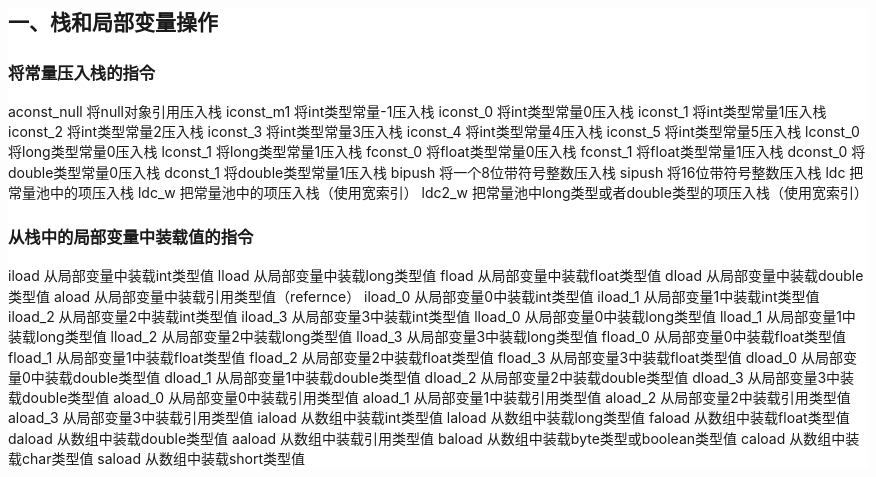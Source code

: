 ## 一、栈和局部变量操作
### 将常量压入栈的指令

aconst_null 将null对象引用压入栈
iconst_m1 将int类型常量-1压入栈
iconst_0 将int类型常量0压入栈
iconst_1 将int类型常量1压入栈
iconst_2 将int类型常量2压入栈
iconst_3 将int类型常量3压入栈
iconst_4 将int类型常量4压入栈
iconst_5 将int类型常量5压入栈
lconst_0 将long类型常量0压入栈
lconst_1 将long类型常量1压入栈
fconst_0 将float类型常量0压入栈
fconst_1 将float类型常量1压入栈
dconst_0 将double类型常量0压入栈
dconst_1 将double类型常量1压入栈
bipush 将一个8位带符号整数压入栈
sipush 将16位带符号整数压入栈
ldc 把常量池中的项压入栈
ldc_w 把常量池中的项压入栈（使用宽索引）
ldc2_w 把常量池中long类型或者double类型的项压入栈（使用宽索引）

### 从栈中的局部变量中装载值的指令

iload 从局部变量中装载int类型值
lload 从局部变量中装载long类型值
fload 从局部变量中装载float类型值
dload 从局部变量中装载double类型值
aload 从局部变量中装载引用类型值（refernce）
iload_0 从局部变量0中装载int类型值
iload_1 从局部变量1中装载int类型值
iload_2 从局部变量2中装载int类型值
iload_3 从局部变量3中装载int类型值
lload_0 从局部变量0中装载long类型值
lload_1 从局部变量1中装载long类型值
lload_2 从局部变量2中装载long类型值
lload_3 从局部变量3中装载long类型值
fload_0 从局部变量0中装载float类型值
fload_1 从局部变量1中装载float类型值
fload_2 从局部变量2中装载float类型值
fload_3 从局部变量3中装载float类型值
dload_0 从局部变量0中装载double类型值
dload_1 从局部变量1中装载double类型值
dload_2 从局部变量2中装载double类型值
dload_3 从局部变量3中装载double类型值
aload_0 从局部变量0中装载引用类型值
aload_1 从局部变量1中装载引用类型值
aload_2 从局部变量2中装载引用类型值
aload_3 从局部变量3中装载引用类型值
iaload 从数组中装载int类型值
laload 从数组中装载long类型值
faload 从数组中装载float类型值
daload 从数组中装载double类型值
aaload 从数组中装载引用类型值
baload 从数组中装载byte类型或boolean类型值
caload 从数组中装载char类型值
saload 从数组中装载short类型值

